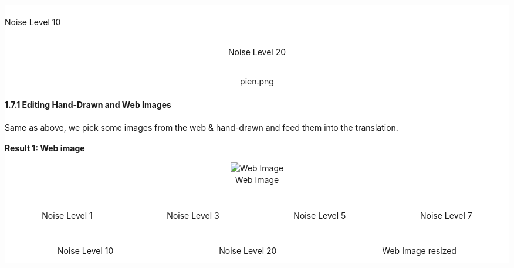   <img src="p5a_pics/1/7/0/pien_10_t_690.png" alt="" style="width: 200px;">
    <figcaption>Noise Level 10</figcaption>
  </figure>
  <figure style="text-align: center; margin: 10px;">
  <img src="p5a_pics/1/7/0/pien_20_t_390.png" alt="" style="width: 200px;">
    <figcaption>Noise Level 20</figcaption>
  </figure>
  <figure style="text-align: center; margin: 10px;">
  <img src="p5a_pics/1/7/0/pien_resized.png" alt="" style="width: 200px;">
    <figcaption>pien.png</figcaption>
  </figure>
</div>

#### 1.7.1 Editing Hand-Drawn and Web Images

Same as above, we pick some images from the web & hand-drawn and feed them into the translation.

**Result 1: Web image**

<div>
<figure style="text-align: center; margin: 10px;">
  <img src="https://i.redd.it/h0elbp80pa971.jpg" alt="Web Image" style="width: 400px;">
    <figcaption>Web Image</figcaption>
</figure>
</div>

<div style="display: flex; justify-content: space-around;">
  <figure style="text-align: center; margin: 10px;">
  <img src="p5a_pics/1/7/1/web/1_t_960.png" alt="" style="width: 200px;">
    <figcaption>Noise Level 1</figcaption>
  </figure>
  <figure style="text-align: center; margin: 10px;">
  <img src="p5a_pics/1/7/1/web/3_t_900.png" alt="" style="width: 200px;">
    <figcaption>Noise Level 3</figcaption>
  </figure>
  <figure style="text-align: center; margin: 10px;">
  <img src="p5a_pics/1/7/1/web/5_t_840.png" alt="" style="width: 200px;">
    <figcaption>Noise Level 5</figcaption>
  </figure>
  <figure style="text-align: center; margin: 10px;">
  <img src="p5a_pics/1/7/1/web/7_t_780.png" alt="" style="width: 200px;">
    <figcaption>Noise Level 7</figcaption>
  </figure>
  </div>
<div style="display: flex; justify-content: space-around;">
  <figure style="text-align: center; margin: 10px;">
  <img src="p5a_pics/1/7/1/web/10_t_690.png" alt="" style="width: 200px;">
    <figcaption>Noise Level 10</figcaption>
  </figure>
  <figure style="text-align: center; margin: 10px;">
  <img src="p5a_pics/1/7/1/web/20_t_390.png" alt="" style="width: 200px;">
    <figcaption>Noise Level 20</figcaption>
  </figure>
  <figure style="text-align: center; margin: 10px;">
  <img src="p5a_pics/1/7/1/web/resized.png" alt="" style="width: 200px;">
    <figcaption>Web Image resized</figcaption>
  </figure>
</div>
